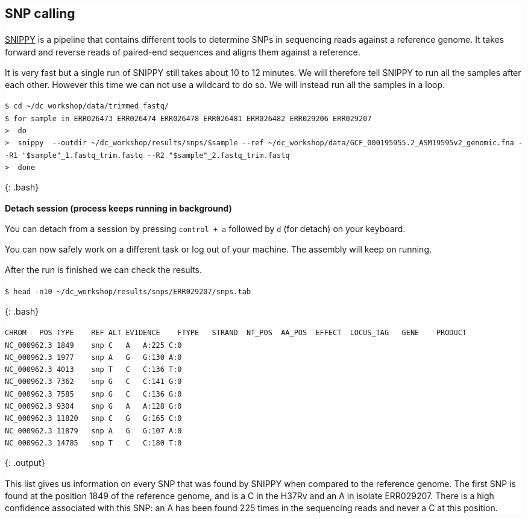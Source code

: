 ## SNP calling

[SNIPPY](https://github.com/tseemann/snippy) is a pipeline that contains different tools to determine SNPs in sequencing reads against a reference genome. It takes forward and reverse reads of paired-end sequences and aligns them against a reference. 

It is very fast but a single run of SNIPPY still takes about 10 to 12 minutes. We will therefore tell SNIPPY to run all the samples after each other. However this time we can not use a wildcard to do so. We will instead run all the samples in a loop.

~~~
$ cd ~/dc_workshop/data/trimmed_fastq/
$ for sample in ERR026473 ERR026474 ERR026478 ERR026481 ERR026482 ERR029206 ERR029207
>  do
>  snippy  --outdir ~/dc_workshop/results/snps/$sample --ref ~/dc_workshop/data/GCF_000195955.2_ASM19595v2_genomic.fna --R1 "$sample"_1.fastq_trim.fastq --R2 "$sample"_2.fastq_trim.fastq
>  done
~~~
{: .bash}


**Detach session (process keeps running in background)**

You can detach from a session by pressing `control + a` followed by `d` (for detach) on your keyboard. 

You can now safely work on a different task or log out of your machine. The assembly will keep on running.



After the run is finished we can check the results.

~~~
$ head -n10 ~/dc_workshop/results/snps/ERR029207/snps.tab 
~~~
{: .bash}

~~~
CHROM	POS	TYPE	REF	ALT	EVIDENCE	FTYPE	STRAND	NT_POS	AA_POS	EFFECT	LOCUS_TAG	GENE	PRODUCT
NC_000962.3	1849	snp	C	A	A:225 C:0								
NC_000962.3	1977	snp	A	G	G:130 A:0								
NC_000962.3	4013	snp	T	C	C:136 T:0								
NC_000962.3	7362	snp	G	C	C:141 G:0								
NC_000962.3	7585	snp	G	C	C:136 G:0								
NC_000962.3	9304	snp	G	A	A:128 G:0								
NC_000962.3	11820	snp	C	G	G:165 C:0								
NC_000962.3	11879	snp	A	G	G:107 A:0								
NC_000962.3	14785	snp	T	C	C:180 T:0	
~~~
{: .output} 

This list gives us information on every SNP that was found by SNIPPY when compared to the reference genome. The first SNP is found at the position 1849 of the reference genome, and is a C in the H37Rv and an A in isolate ERR029207. There is a high confidence associated with this SNP: an A has been found 225 times in the sequencing reads and never a C at this position. 
